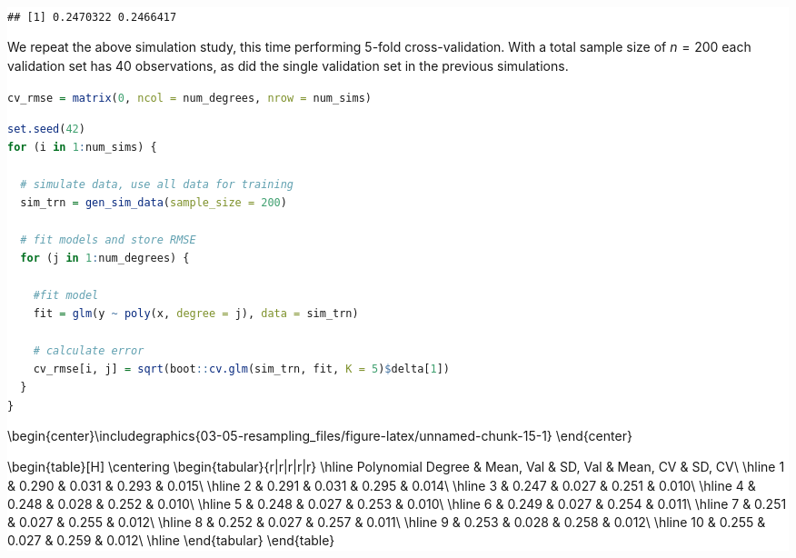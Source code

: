 ```
## [1] 0.2470322 0.2466417
```

We repeat the above simulation study, this time performing 5-fold cross-validation. With a total sample size of $n = 200$ each validation set has 40 observations, as did the single validation set in the previous simulations.


```r
cv_rmse = matrix(0, ncol = num_degrees, nrow = num_sims)
```


```r
set.seed(42)
for (i in 1:num_sims) {
  
  # simulate data, use all data for training
  sim_trn = gen_sim_data(sample_size = 200)
  
  # fit models and store RMSE
  for (j in 1:num_degrees) {
    
    #fit model
    fit = glm(y ~ poly(x, degree = j), data = sim_trn)
    
    # calculate error
    cv_rmse[i, j] = sqrt(boot::cv.glm(sim_trn, fit, K = 5)$delta[1])
  }
}
```


\begin{center}\includegraphics{03-05-resampling_files/figure-latex/unnamed-chunk-15-1} \end{center}

\begin{table}[H]
\centering
\begin{tabular}{r|r|r|r|r}
\hline
Polynomial Degree & Mean, Val & SD, Val & Mean, CV & SD, CV\\
\hline
1 & 0.290 & 0.031 & 0.293 & 0.015\\
\hline
2 & 0.291 & 0.031 & 0.295 & 0.014\\
\hline
3 & 0.247 & 0.027 & 0.251 & 0.010\\
\hline
4 & 0.248 & 0.028 & 0.252 & 0.010\\
\hline
5 & 0.248 & 0.027 & 0.253 & 0.010\\
\hline
6 & 0.249 & 0.027 & 0.254 & 0.011\\
\hline
7 & 0.251 & 0.027 & 0.255 & 0.012\\
\hline
8 & 0.252 & 0.027 & 0.257 & 0.011\\
\hline
9 & 0.253 & 0.028 & 0.258 & 0.012\\
\hline
10 & 0.255 & 0.027 & 0.259 & 0.012\\
\hline
\end{tabular}
\end{table}
